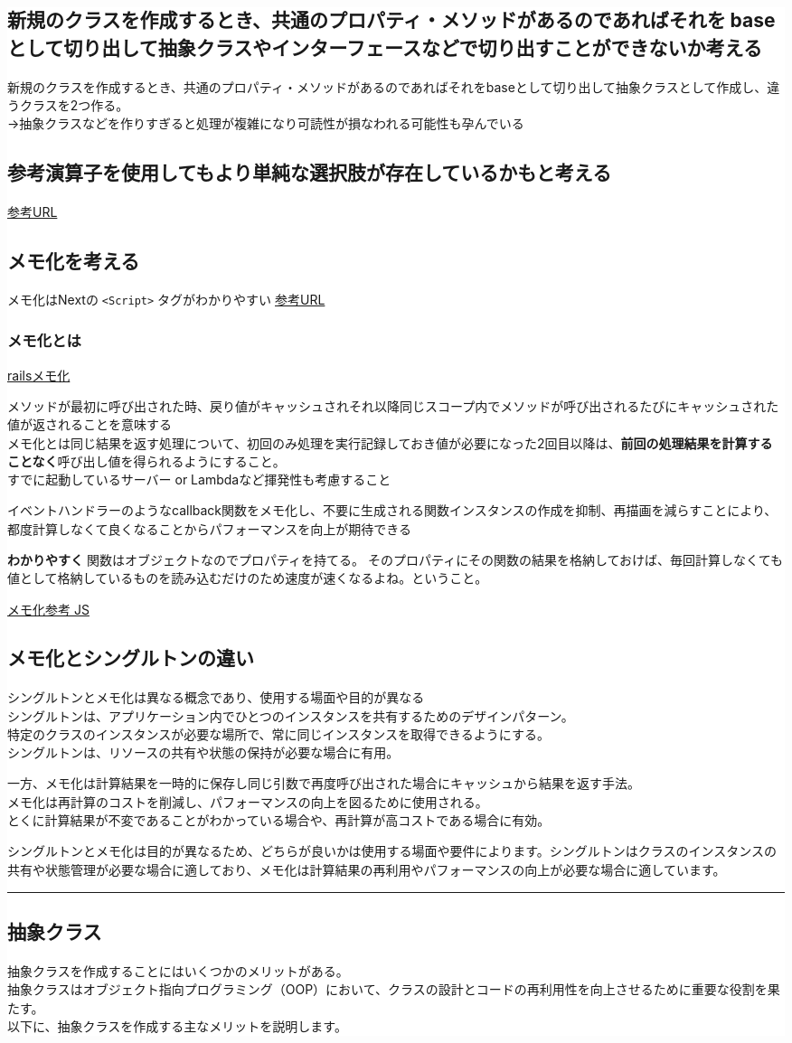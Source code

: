 ## 新規のクラスを作成するとき、共通のプロパティ・メソッドがあるのであればそれを base として切り出して抽象クラスやインターフェースなどで切り出すことができないか考える

新規のクラスを作成するとき、共通のプロパティ・メソッドがあるのであればそれをbaseとして切り出して抽象クラスとして作成し、違うクラスを2つ作る。  
→抽象クラスなどを作りすぎると処理が複雑になり可読性が損なわれる可能性も孕んでいる

## 参考演算子を使用してもより単純な選択肢が存在しているかもと考える

[参考URL](https://eslint.org/docs/rules/no-unneeded-ternary)

## メモ化を考える

メモ化はNextの `<Script>` タグがわかりやすい
[参考URL](https://zenn.dev/aiji42/articles/9a6ab12ab5f6e6)

### メモ化とは

[railsメモ化](https://qiita.com/kt215prg/items/3c0fd89468dcfe6075df)

メソッドが最初に呼び出された時、戻り値がキャッシュされそれ以降同じスコープ内でメソッドが呼び出されるたびにキャッシュされた値が返されることを意味する  
メモ化とは同じ結果を返す処理について、初回のみ処理を実行記録しておき値が必要になった2回目以降は、**前回の処理結果を計算することなく**呼び出し値を得られるようにすること。  
すでに起動しているサーバー or Lambdaなど揮発性も考慮すること

イベントハンドラーのようなcallback関数をメモ化し、不要に生成される関数インスタンスの作成を抑制、再描画を減らすことにより、都度計算しなくて良くなることからパフォーマンスを向上が期待できる

**わかりやすく**
関数はオブジェクトなのでプロパティを持てる。
そのプロパティにその関数の結果を格納しておけば、毎回計算しなくても値として格納しているものを読み込むだけのため速度が速くなるよね。ということ。

[メモ化参考 JS](https://qiita.com/syakegon/items/b9ef4c4c91bfd607c771)

## メモ化とシングルトンの違い

シングルトンとメモ化は異なる概念であり、使用する場面や目的が異なる  
シングルトンは、アプリケーション内でひとつのインスタンスを共有するためのデザインパターン。  
特定のクラスのインスタンスが必要な場所で、常に同じインスタンスを取得できるようにする。  
シングルトンは、リソースの共有や状態の保持が必要な場合に有用。

一方、メモ化は計算結果を一時的に保存し同じ引数で再度呼び出された場合にキャッシュから結果を返す手法。  
メモ化は再計算のコストを削減し、パフォーマンスの向上を図るために使用される。  
とくに計算結果が不変であることがわかっている場合や、再計算が高コストである場合に有効。

シングルトンとメモ化は目的が異なるため、どちらが良いかは使用する場面や要件によります。シングルトンはクラスのインスタンスの共有や状態管理が必要な場合に適しており、メモ化は計算結果の再利用やパフォーマンスの向上が必要な場合に適しています。

---

## 抽象クラス

抽象クラスを作成することにはいくつかのメリットがある。  
抽象クラスはオブジェクト指向プログラミング（OOP）において、クラスの設計とコードの再利用性を向上させるために重要な役割を果たす。  
以下に、抽象クラスを作成する主なメリットを説明します。
